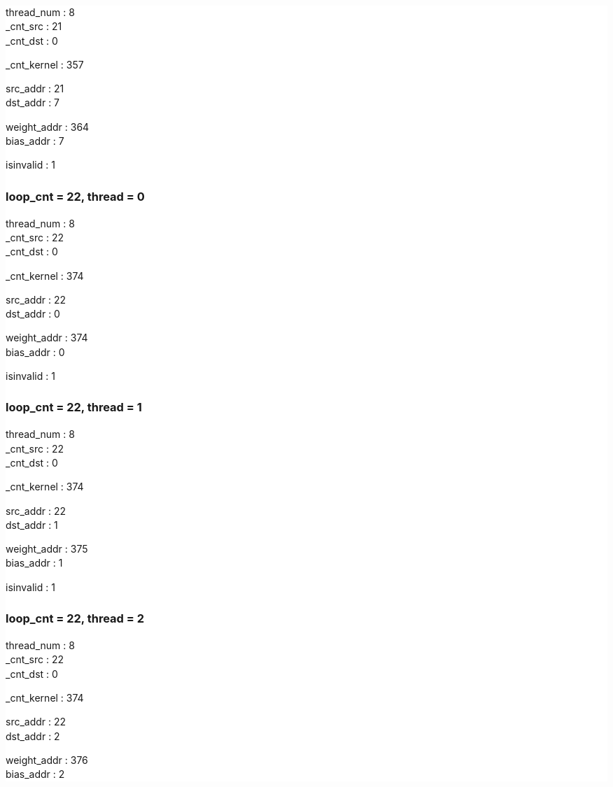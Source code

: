 thread_num : 8  
_cnt_src : 21  
_cnt_dst : 0  

_cnt_kernel : 357  

src_addr : 21  
dst_addr : 7  

weight_addr : 364  
bias_addr : 7  

isinvalid : 1  


### loop_cnt = 22, thread = 0  

thread_num : 8  
_cnt_src : 22  
_cnt_dst : 0  

_cnt_kernel : 374  

src_addr : 22  
dst_addr : 0  

weight_addr : 374  
bias_addr : 0  

isinvalid : 1  

### loop_cnt = 22, thread = 1  

thread_num : 8  
_cnt_src : 22  
_cnt_dst : 0  

_cnt_kernel : 374  

src_addr : 22  
dst_addr : 1  

weight_addr : 375  
bias_addr : 1  

isinvalid : 1  

### loop_cnt = 22, thread = 2  

thread_num : 8  
_cnt_src : 22  
_cnt_dst : 0  

_cnt_kernel : 374  

src_addr : 22  
dst_addr : 2  

weight_addr : 376  
bias_addr : 2  
